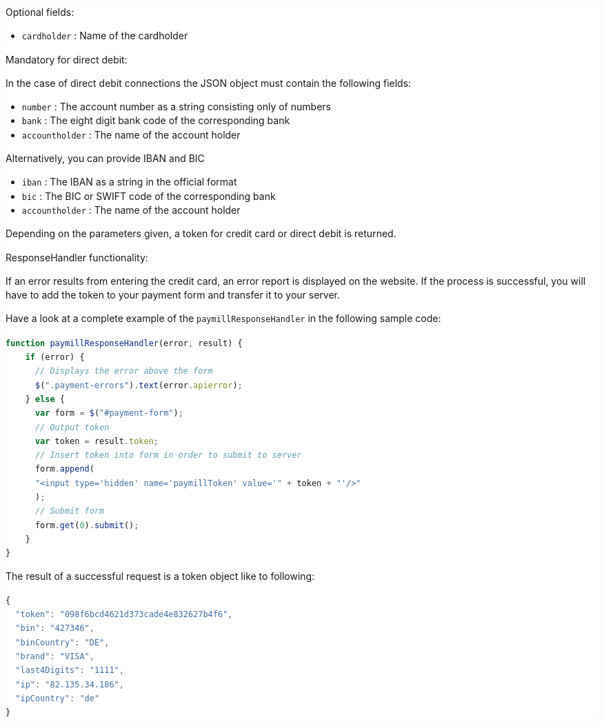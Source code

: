 Optional fields:

  - `cardholder` : Name of the cardholder

Mandatory for direct debit:

In the case of direct debit connections the JSON object must contain the following fields:

  - `number`        : The account number as a string consisting only of numbers
  - `bank`          : The eight digit bank code of the corresponding bank
  - `accountholder` : The name of the account holder

Alternatively, you can provide IBAN and BIC

  - `iban`          : The IBAN as a string in the official format
  - `bic`           : The BIC or SWIFT code of the corresponding bank
  - `accountholder` : The name of the account holder

Depending on the parameters given, a token for credit card or direct debit is returned.

ResponseHandler functionality:

If an error results from entering the credit card, an error report is displayed on the website. If the process is successful, you will have to add the token to your payment form and transfer it to your server.

Have a look at a complete example of the `paymillResponseHandler` in the following sample code:

```javascript
function paymillResponseHandler(error, result) {
    if (error) {
      // Displays the error above the form
      $(".payment-errors").text(error.apierror);
    } else {
      var form = $("#payment-form");
      // Output token
      var token = result.token;
      // Insert token into form in order to submit to server
      form.append(
      "<input type='hidden' name='paymillToken' value='" + token + "'/>"
      );
      // Submit form
      form.get(0).submit();
    }
}
```

The result of a successful request is a token object like to following:

```javascript
{
  "token": "098f6bcd4621d373cade4e832627b4f6",
  "bin": "427346",
  "binCountry": "DE",
  "brand": "VISA",
  "last4Digits": "1111",
  "ip": "82.135.34.186",
  "ipCountry": "de"
}
```

